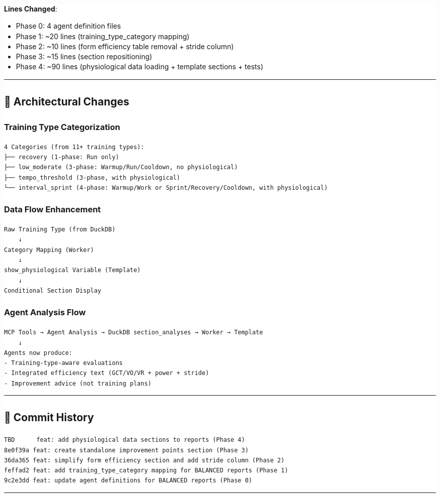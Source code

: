 **Lines Changed**:
- Phase 0: 4 agent definition files
- Phase 1: ~20 lines (training_type_category mapping)
- Phase 2: ~10 lines (form efficiency table removal + stride column)
- Phase 3: ~15 lines (section repositioning)
- Phase 4: ~90 lines (physiological data loading + template sections + tests)

---

## 🎨 Architectural Changes

### Training Type Categorization
```
4 Categories (from 11+ training types):
├── recovery (1-phase: Run only)
├── low_moderate (3-phase: Warmup/Run/Cooldown, no physiological)
├── tempo_threshold (3-phase, with physiological)
└── interval_sprint (4-phase: Warmup/Work or Sprint/Recovery/Cooldown, with physiological)
```

### Data Flow Enhancement
```
Raw Training Type (from DuckDB)
    ↓
Category Mapping (Worker)
    ↓
show_physiological Variable (Template)
    ↓
Conditional Section Display
```

### Agent Analysis Flow
```
MCP Tools → Agent Analysis → DuckDB section_analyses → Worker → Template
    ↓
Agents now produce:
- Training-type-aware evaluations
- Integrated efficiency text (GCT/VO/VR + power + stride)
- Improvement advice (not training plans)
```

---

## 🔄 Commit History

```
TBD      feat: add physiological data sections to reports (Phase 4)
8e0f39a feat: create standalone improvement points section (Phase 3)
36da365 feat: simplify form efficiency section and add stride column (Phase 2)
feffad2 feat: add training_type_category mapping for BALANCED reports (Phase 1)
9c2e3dd feat: update agent definitions for BALANCED reports (Phase 0)
```

---